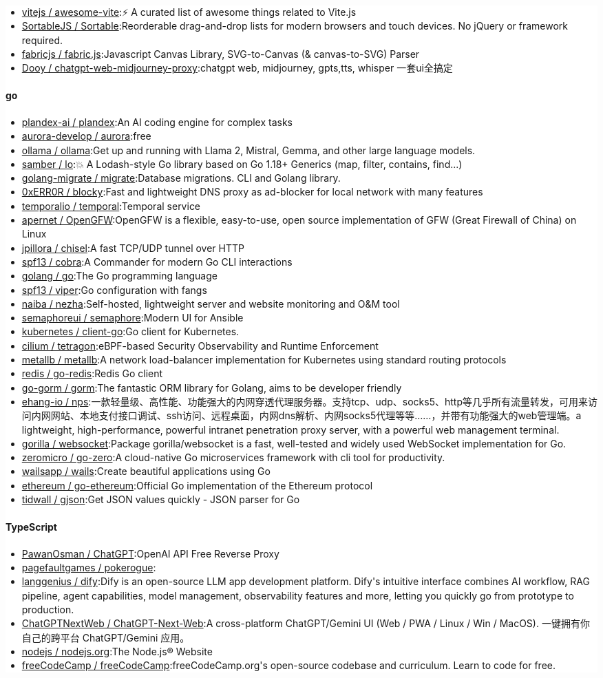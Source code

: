 * [vitejs / awesome-vite](https://github.com/vitejs/awesome-vite):⚡️ A curated list of awesome things related to Vite.js
* [SortableJS / Sortable](https://github.com/SortableJS/Sortable):Reorderable drag-and-drop lists for modern browsers and touch devices. No jQuery or framework required.
* [fabricjs / fabric.js](https://github.com/fabricjs/fabric.js):Javascript Canvas Library, SVG-to-Canvas (& canvas-to-SVG) Parser
* [Dooy / chatgpt-web-midjourney-proxy](https://github.com/Dooy/chatgpt-web-midjourney-proxy):chatgpt web, midjourney, gpts,tts, whisper 一套ui全搞定

#### go
* [plandex-ai / plandex](https://github.com/plandex-ai/plandex):An AI coding engine for complex tasks
* [aurora-develop / aurora](https://github.com/aurora-develop/aurora):free
* [ollama / ollama](https://github.com/ollama/ollama):Get up and running with Llama 2, Mistral, Gemma, and other large language models.
* [samber / lo](https://github.com/samber/lo):💥 A Lodash-style Go library based on Go 1.18+ Generics (map, filter, contains, find...)
* [golang-migrate / migrate](https://github.com/golang-migrate/migrate):Database migrations. CLI and Golang library.
* [0xERR0R / blocky](https://github.com/0xERR0R/blocky):Fast and lightweight DNS proxy as ad-blocker for local network with many features
* [temporalio / temporal](https://github.com/temporalio/temporal):Temporal service
* [apernet / OpenGFW](https://github.com/apernet/OpenGFW):OpenGFW is a flexible, easy-to-use, open source implementation of GFW (Great Firewall of China) on Linux
* [jpillora / chisel](https://github.com/jpillora/chisel):A fast TCP/UDP tunnel over HTTP
* [spf13 / cobra](https://github.com/spf13/cobra):A Commander for modern Go CLI interactions
* [golang / go](https://github.com/golang/go):The Go programming language
* [spf13 / viper](https://github.com/spf13/viper):Go configuration with fangs
* [naiba / nezha](https://github.com/naiba/nezha):Self-hosted, lightweight server and website monitoring and O&M tool
* [semaphoreui / semaphore](https://github.com/semaphoreui/semaphore):Modern UI for Ansible
* [kubernetes / client-go](https://github.com/kubernetes/client-go):Go client for Kubernetes.
* [cilium / tetragon](https://github.com/cilium/tetragon):eBPF-based Security Observability and Runtime Enforcement
* [metallb / metallb](https://github.com/metallb/metallb):A network load-balancer implementation for Kubernetes using standard routing protocols
* [redis / go-redis](https://github.com/redis/go-redis):Redis Go client
* [go-gorm / gorm](https://github.com/go-gorm/gorm):The fantastic ORM library for Golang, aims to be developer friendly
* [ehang-io / nps](https://github.com/ehang-io/nps):一款轻量级、高性能、功能强大的内网穿透代理服务器。支持tcp、udp、socks5、http等几乎所有流量转发，可用来访问内网网站、本地支付接口调试、ssh访问、远程桌面，内网dns解析、内网socks5代理等等……，并带有功能强大的web管理端。a lightweight, high-performance, powerful intranet penetration proxy server, with a powerful web management terminal.
* [gorilla / websocket](https://github.com/gorilla/websocket):Package gorilla/websocket is a fast, well-tested and widely used WebSocket implementation for Go.
* [zeromicro / go-zero](https://github.com/zeromicro/go-zero):A cloud-native Go microservices framework with cli tool for productivity.
* [wailsapp / wails](https://github.com/wailsapp/wails):Create beautiful applications using Go
* [ethereum / go-ethereum](https://github.com/ethereum/go-ethereum):Official Go implementation of the Ethereum protocol
* [tidwall / gjson](https://github.com/tidwall/gjson):Get JSON values quickly - JSON parser for Go

#### TypeScript
* [PawanOsman / ChatGPT](https://github.com/PawanOsman/ChatGPT):OpenAI API Free Reverse Proxy
* [pagefaultgames / pokerogue](https://github.com/pagefaultgames/pokerogue):
* [langgenius / dify](https://github.com/langgenius/dify):Dify is an open-source LLM app development platform. Dify's intuitive interface combines AI workflow, RAG pipeline, agent capabilities, model management, observability features and more, letting you quickly go from prototype to production.
* [ChatGPTNextWeb / ChatGPT-Next-Web](https://github.com/ChatGPTNextWeb/ChatGPT-Next-Web):A cross-platform ChatGPT/Gemini UI (Web / PWA / Linux / Win / MacOS). 一键拥有你自己的跨平台 ChatGPT/Gemini 应用。
* [nodejs / nodejs.org](https://github.com/nodejs/nodejs.org):The Node.js® Website
* [freeCodeCamp / freeCodeCamp](https://github.com/freeCodeCamp/freeCodeCamp):freeCodeCamp.org's open-source codebase and curriculum. Learn to code for free.